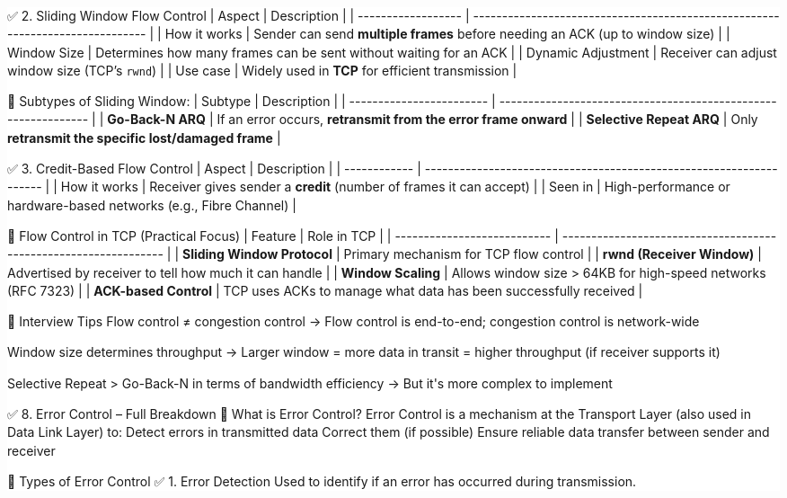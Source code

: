 ✅ 2. Sliding Window Flow Control
| Aspect             | Description                                                                   |
| ------------------ | ----------------------------------------------------------------------------- |
| How it works       | Sender can send **multiple frames** before needing an ACK (up to window size) |
| Window Size        | Determines how many frames can be sent without waiting for an ACK             |
| Dynamic Adjustment | Receiver can adjust window size (TCP’s `rwnd`)                                |
| Use case           | Widely used in **TCP** for efficient transmission                             |

🔸 Subtypes of Sliding Window:
| Subtype                  | Description                                                    |
| ------------------------ | -------------------------------------------------------------- |
| **Go-Back-N ARQ**        | If an error occurs, **retransmit from the error frame onward** |
| **Selective Repeat ARQ** | Only **retransmit the specific lost/damaged frame**            |

✅ 3. Credit-Based Flow Control
| Aspect       | Description                                                         |
| ------------ | ------------------------------------------------------------------- |
| How it works | Receiver gives sender a **credit** (number of frames it can accept) |
| Seen in      | High-performance or hardware-based networks (e.g., Fibre Channel)   |

🔸 Flow Control in TCP (Practical Focus)
| Feature                     | Role in TCP                                                      |
| --------------------------- | ---------------------------------------------------------------- |
| **Sliding Window Protocol** | Primary mechanism for TCP flow control                           |
| **rwnd (Receiver Window)**  | Advertised by receiver to tell how much it can handle            |
| **Window Scaling**          | Allows window size > 64KB for high-speed networks (RFC 7323)     |
| **ACK-based Control**       | TCP uses ACKs to manage what data has been successfully received |

🧠 Interview Tips
Flow control ≠ congestion control
→ Flow control is end-to-end; congestion control is network-wide

Window size determines throughput
→ Larger window = more data in transit = higher throughput (if receiver supports it)

Selective Repeat > Go-Back-N in terms of bandwidth efficiency
→ But it's more complex to implement

✅ 8. Error Control – Full Breakdown
🔹 What is Error Control?
Error Control is a mechanism at the Transport Layer (also used in Data Link Layer) to:
Detect errors in transmitted data
Correct them (if possible)
Ensure reliable data transfer between sender and receiver

🔸 Types of Error Control
✅ 1. Error Detection
Used to identify if an error has occurred during transmission.
